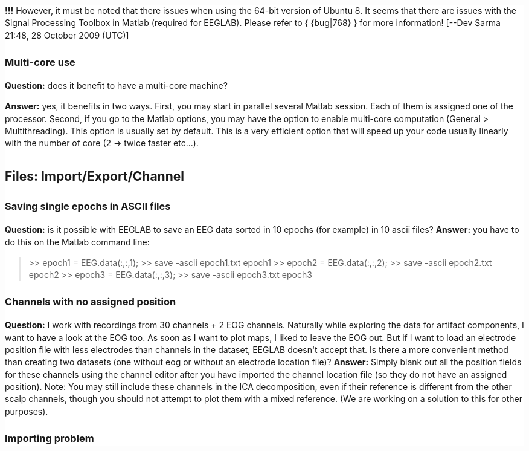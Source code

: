 **!!!** However, it must be noted that there issues when using the
64-bit version of Ubuntu 8. It seems that there are issues with the
Signal Processing Toolbox in Matlab (required for EEGLAB). Please refer
to { {bug\|768} } for more information! \[--[Dev
Sarma](/User:Dev "wikilink") 21:48, 28 October 2009 (UTC)\]

### Multi-core use


**Question:** does it benefit to have a multi-core machine?


**Answer:** yes, it benefits in two ways. First, you may start in
parallel several Matlab session. Each of them is assigned one of the
processor. Second, if you go to the Matlab options, you may have the
option to enable multi-core computation (General \> Multithreading).
This option is usually set by default. This is a very efficient option
that will speed up your code usually linearly with the number of core (2
-\> twice faster etc...).

Files: Import/Export/Channel
----------------------------

### Saving single epochs in ASCII files


**Question:** is it possible with EEGLAB to save an EEG data sorted in
10 epochs (for example) in 10 ascii files?
**Answer:** you have to do this on the Matlab command line:

> \>\> epoch1 = EEG.data(:,:,1); \>\> save -ascii epoch1.txt epoch1 \>\>
> epoch2 = EEG.data(:,:,2); \>\> save -ascii epoch2.txt epoch2 \>\>
> epoch3 = EEG.data(:,:,3); \>\> save -ascii epoch3.txt epoch3

### Channels with no assigned position


**Question:** I work with recordings from 30 channels + 2 EOG channels.
Naturally while exploring the data for artifact components, I want to
have a look at the EOG too. As soon as I want to plot maps, I liked to
leave the EOG out. But if I want to load an electrode position file with
less electrodes than channels in the dataset, EEGLAB doesn't accept
that. Is there a more convenient method than creating two datasets (one
without eog or without an electrode location file)?
**Answer:** Simply blank out all the position fields for these channels
using the channel editor after you have imported the channel location
file (so they do not have an assigned position). Note: You may still
include these channels in the ICA decomposition, even if their reference
is different from the other scalp channels, though you should not
attempt to plot them with a mixed reference. (We are working on a
solution to this for other purposes).

### Importing problem

